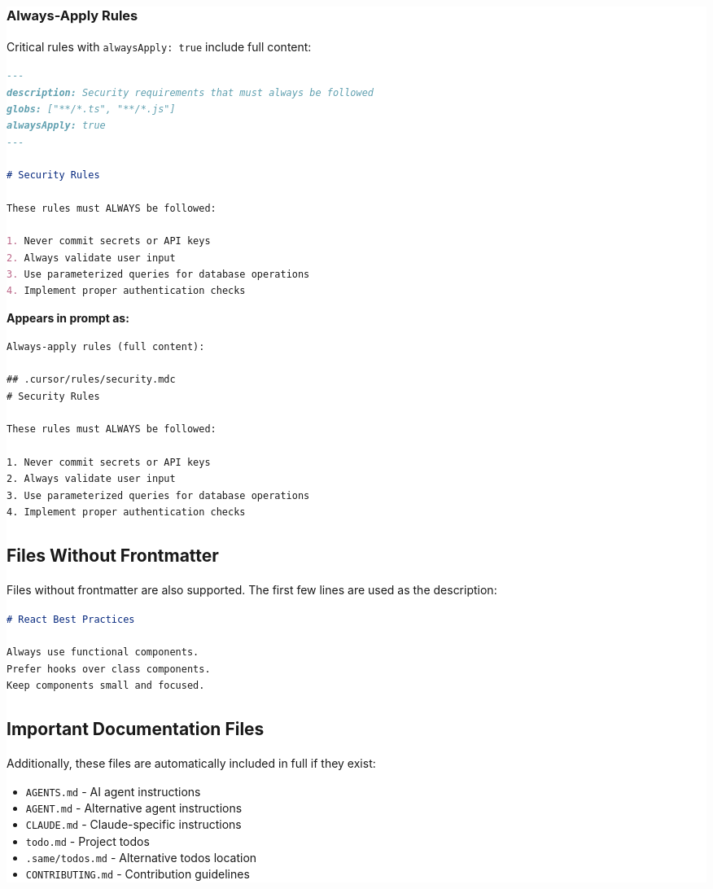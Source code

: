 ### Always-Apply Rules

Critical rules with `alwaysApply: true` include full content:

```markdown
---
description: Security requirements that must always be followed
globs: ["**/*.ts", "**/*.js"]
alwaysApply: true
---

# Security Rules

These rules must ALWAYS be followed:

1. Never commit secrets or API keys
2. Always validate user input
3. Use parameterized queries for database operations
4. Implement proper authentication checks
```

**Appears in prompt as:**

```
Always-apply rules (full content):

## .cursor/rules/security.mdc
# Security Rules

These rules must ALWAYS be followed:

1. Never commit secrets or API keys
2. Always validate user input
3. Use parameterized queries for database operations
4. Implement proper authentication checks
```

## Files Without Frontmatter

Files without frontmatter are also supported. The first few lines are used as the description:

```markdown
# React Best Practices

Always use functional components.
Prefer hooks over class components.
Keep components small and focused.
```

## Important Documentation Files

Additionally, these files are automatically included in full if they exist:

- `AGENTS.md` - AI agent instructions
- `AGENT.md` - Alternative agent instructions
- `CLAUDE.md` - Claude-specific instructions
- `todo.md` - Project todos
- `.same/todos.md` - Alternative todos location
- `CONTRIBUTING.md` - Contribution guidelines

